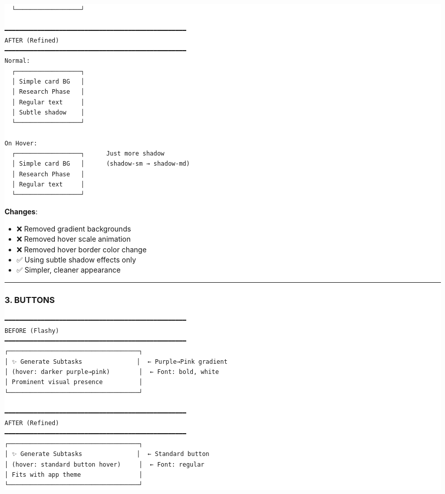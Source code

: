 ```
  └──────────────────┘

━━━━━━━━━━━━━━━━━━━━━━━━━━━━━━━━━━━━━━━━━━━━━━━━━━
AFTER (Refined)
━━━━━━━━━━━━━━━━━━━━━━━━━━━━━━━━━━━━━━━━━━━━━━━━━━
Normal:
  ┌──────────────────┐
  │ Simple card BG   │
  │ Research Phase   │
  │ Regular text     │
  │ Subtle shadow    │
  └──────────────────┘

On Hover:
  ┌──────────────────┐      Just more shadow
  │ Simple card BG   │      (shadow-sm → shadow-md)
  │ Research Phase   │
  │ Regular text     │
  └──────────────────┘
```

**Changes**:
- ❌ Removed gradient backgrounds
- ❌ Removed hover scale animation
- ❌ Removed hover border color change
- ✅ Using subtle shadow effects only
- ✅ Simpler, cleaner appearance

---

### 3. BUTTONS

```
━━━━━━━━━━━━━━━━━━━━━━━━━━━━━━━━━━━━━━━━━━━━━━━━━━
BEFORE (Flashy)
━━━━━━━━━━━━━━━━━━━━━━━━━━━━━━━━━━━━━━━━━━━━━━━━━━
┌────────────────────────────────────┐
│ ✨ Generate Subtasks               │  ← Purple→Pink gradient
│ (hover: darker purple→pink)        │  ← Font: bold, white
│ Prominent visual presence          │
└────────────────────────────────────┘

━━━━━━━━━━━━━━━━━━━━━━━━━━━━━━━━━━━━━━━━━━━━━━━━━━
AFTER (Refined)
━━━━━━━━━━━━━━━━━━━━━━━━━━━━━━━━━━━━━━━━━━━━━━━━━━
┌────────────────────────────────────┐
│ ✨ Generate Subtasks               │  ← Standard button
│ (hover: standard button hover)     │  ← Font: regular
│ Fits with app theme                │
└────────────────────────────────────┘
```
